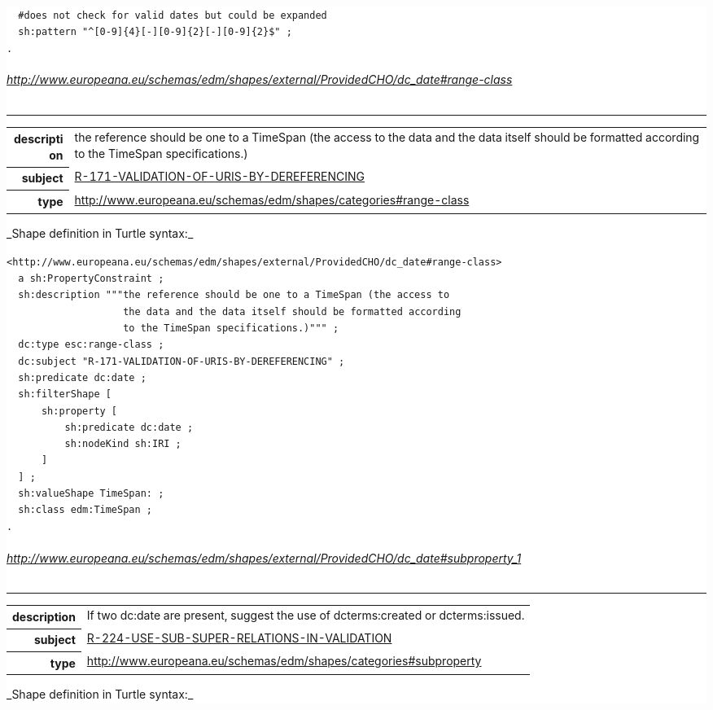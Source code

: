 ```
  #does not check for valid dates but could be expanded
  sh:pattern "^[0-9]{4}[-][0-9]{2}[-][0-9]{2}$" ;
.
```
###### <a id="edm_shapes_external_ProvidedCHO_dc_date_range-class" target="_blank" href="http://www.europeana.eu/schemas/edm/shapes/external/ProvidedCHO/dc_date#range-class">http://www.europeana.eu/schemas/edm/shapes/external/ProvidedCHO/dc_date#range-class</a>
------
<table>
<tr><th align="right">description</th><td>the reference should be one to a TimeSpan (the access to 
                    the data and the data itself should be formatted according 
                    to the TimeSpan specifications.)</td></tr>
<tr><th align="right">subject</th><td><a target="_blank" href="http://lelystad.informatik.uni-mannheim.de/rdf-validation/?q=node/286">R-171-VALIDATION-OF-URIS-BY-DEREFERENCING</a></td></tr>
<tr><th align="right">type</th><td><a target="_blank" href="http://www.europeana.eu/schemas/edm/shapes/categories#range-class">http://www.europeana.eu/schemas/edm/shapes/categories#range-class</a></td></tr>
</table>
_Shape definition in Turtle syntax:_

```
<http://www.europeana.eu/schemas/edm/shapes/external/ProvidedCHO/dc_date#range-class>
  a sh:PropertyConstraint ;
  sh:description """the reference should be one to a TimeSpan (the access to 
                    the data and the data itself should be formatted according 
                    to the TimeSpan specifications.)""" ;
  dc:type esc:range-class ;
  dc:subject "R-171-VALIDATION-OF-URIS-BY-DEREFERENCING" ;  
  sh:predicate dc:date ;
  sh:filterShape [
      sh:property [
          sh:predicate dc:date ;
          sh:nodeKind sh:IRI ;
      ]
  ] ;
  sh:valueShape TimeSpan: ;
  sh:class edm:TimeSpan ;
.
```
###### <a id="edm_shapes_external_ProvidedCHO_dc_date_subproperty_1" target="_blank" href="http://www.europeana.eu/schemas/edm/shapes/external/ProvidedCHO/dc_date#subproperty_1">http://www.europeana.eu/schemas/edm/shapes/external/ProvidedCHO/dc_date#subproperty_1</a>
------
<table>
<tr><th align="right">description</th><td>If two dc:date are present, suggest the use of 
                    dcterms:created or dcterms:issued.</td></tr>
<tr><th align="right">subject</th><td><a target="_blank" href="http://lelystad.informatik.uni-mannheim.de/rdf-validation/?q=node/451">R-224-USE-SUB-SUPER-RELATIONS-IN-VALIDATION</a></td></tr>
<tr><th align="right">type</th><td><a target="_blank" href="http://www.europeana.eu/schemas/edm/shapes/categories#subproperty">http://www.europeana.eu/schemas/edm/shapes/categories#subproperty</a></td></tr>
</table>
_Shape definition in Turtle syntax:_
